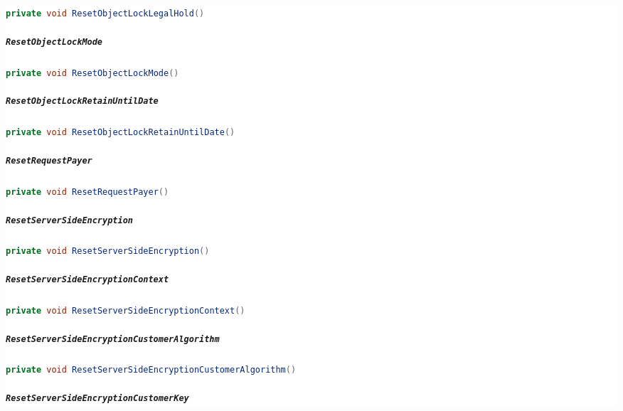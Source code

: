 ```csharp
private void ResetObjectLockLegalHold()
```

##### `ResetObjectLockMode` <a name="ResetObjectLockMode" id="@cdktf/provider-ionoscloud.s3Object.S3Object.resetObjectLockMode"></a>

```csharp
private void ResetObjectLockMode()
```

##### `ResetObjectLockRetainUntilDate` <a name="ResetObjectLockRetainUntilDate" id="@cdktf/provider-ionoscloud.s3Object.S3Object.resetObjectLockRetainUntilDate"></a>

```csharp
private void ResetObjectLockRetainUntilDate()
```

##### `ResetRequestPayer` <a name="ResetRequestPayer" id="@cdktf/provider-ionoscloud.s3Object.S3Object.resetRequestPayer"></a>

```csharp
private void ResetRequestPayer()
```

##### `ResetServerSideEncryption` <a name="ResetServerSideEncryption" id="@cdktf/provider-ionoscloud.s3Object.S3Object.resetServerSideEncryption"></a>

```csharp
private void ResetServerSideEncryption()
```

##### `ResetServerSideEncryptionContext` <a name="ResetServerSideEncryptionContext" id="@cdktf/provider-ionoscloud.s3Object.S3Object.resetServerSideEncryptionContext"></a>

```csharp
private void ResetServerSideEncryptionContext()
```

##### `ResetServerSideEncryptionCustomerAlgorithm` <a name="ResetServerSideEncryptionCustomerAlgorithm" id="@cdktf/provider-ionoscloud.s3Object.S3Object.resetServerSideEncryptionCustomerAlgorithm"></a>

```csharp
private void ResetServerSideEncryptionCustomerAlgorithm()
```

##### `ResetServerSideEncryptionCustomerKey` <a name="ResetServerSideEncryptionCustomerKey" id="@cdktf/provider-ionoscloud.s3Object.S3Object.resetServerSideEncryptionCustomerKey"></a>
